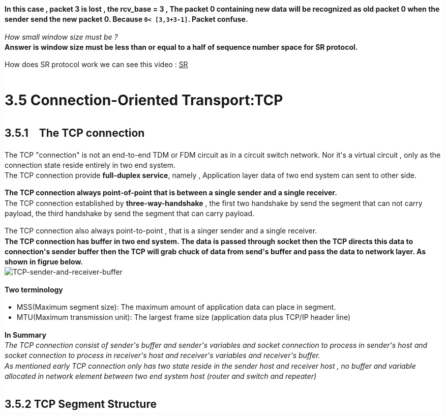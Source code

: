 **In this case , packet 3 is lost , the rcv_base = 3 , The packet 0 containing new data will be recognized as old packet 0 when the sender send the new packet 0. Because `0< [3,3+3-1]`. Packet confuse.**<br>

*How small window size must be ?*<br>
**Answer is window size must be less than or equal to a half of sequence number space for SR protocol.<br>**

How does SR protocol work we can see this video : [SR](https://www.youtube.com/watch?v=Cs8tR8A9jm8)

# 3.5 Connection-Oriented Transport:TCP

## 3.5.1　The TCP connection
The TCP "connection" is not an end-to-end TDM or FDM circuit as in a circuit switch network. Nor it's a virtual circuit , only as the connection state reside entirely in two end system.<br>
The TCP connection provide **full-duplex service**, namely , Application layer data of two end system  can sent to other side.

**The TCP connection always point-of-point that is between a single sender and a single receiver.**<br>
The TCP connection established by **three-way-handshake** , the first two handshake by send the segment that can not carry payload, the third handshake by send the segment that can carry payload.<br>

The TCP connection also always point-to-point , that is a singer sender and a single receiver.<br>
**The TCP connection has buffer in two end system. The data is passed through socket then the TCP directs this data to connection's sender buffer then the TCP will grab chuck of data from send's buffer and pass the data to network layer. As shown in figrue below.**<br>
![TCP-sender-and-receiver-buffer](TCP-sender-and-receiver-buffer.png)<br>

**Two terminology**<br>
- MSS(Maximum segment size): The maximum amount of application data can place in segment.<br>
- MTU(Maximum transmission unit): The largest frame size (application data plus TCP/IP header line)<br> 

**In Summary**<br>
*The TCP connection consist of sender's buffer and sender's variables and socket connection to process in sender's host and socket connection to process in receiver's host and receiver's variables and receiver's buffer.*<br> *As mentioned early TCP connection only has two state reside in the sender host and receiver host , no buffer and variable allocated in network element between two end system host (router and switch and repeater)<br>*
## 3.5.2 TCP Segment Structure 